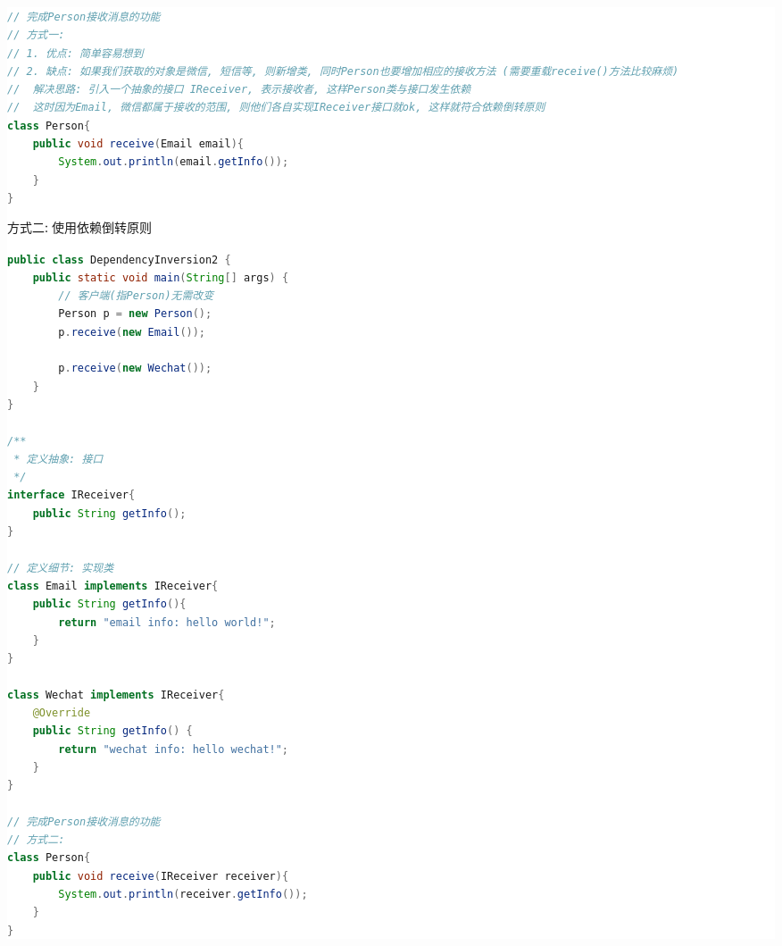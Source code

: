 ```java
// 完成Person接收消息的功能
// 方式一:
// 1. 优点: 简单容易想到
// 2. 缺点: 如果我们获取的对象是微信, 短信等, 则新增类, 同时Person也要增加相应的接收方法 (需要重载receive()方法比较麻烦)
//  解决思路: 引入一个抽象的接口 IReceiver, 表示接收者, 这样Person类与接口发生依赖
//  这时因为Email, 微信都属于接收的范围, 则他们各自实现IReceiver接口就ok, 这样就符合依赖倒转原则
class Person{
    public void receive(Email email){
        System.out.println(email.getInfo());
    }
}
```



方式二: 使用依赖倒转原则

```java
public class DependencyInversion2 {
    public static void main(String[] args) {
        // 客户端(指Person)无需改变
        Person p = new Person();
        p.receive(new Email());

        p.receive(new Wechat());
    }
}

/**
 * 定义抽象: 接口
 */
interface IReceiver{
    public String getInfo();
}

// 定义细节: 实现类
class Email implements IReceiver{
    public String getInfo(){
        return "email info: hello world!";
    }
}

class Wechat implements IReceiver{
    @Override
    public String getInfo() {
        return "wechat info: hello wechat!";
    }
}

// 完成Person接收消息的功能
// 方式二:
class Person{
    public void receive(IReceiver receiver){
        System.out.println(receiver.getInfo());
    }
}
```
